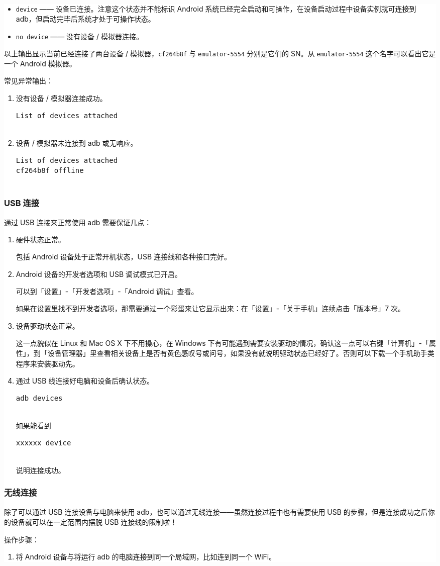 *   `device` —— 设备已连接。注意这个状态并不能标识 Android 系统已经完全启动和可操作，在设备启动过程中设备实例就可连接到 adb，但启动完毕后系统才处于可操作状态。

*   `no device` —— 没有设备 / 模拟器连接。

以上输出显示当前已经连接了两台设备 / 模拟器，`cf264b8f` 与 `emulator-5554` 分别是它们的 SN。从 `emulator-5554` 这个名字可以看出它是一个 Android 模拟器。

常见异常输出：

1.  没有设备 / 模拟器连接成功。

    <pre>List of devices attached

    </pre>

2.  设备 / 模拟器未连接到 adb 或无响应。

    <pre>List of devices attached
    cf264b8f offline

    </pre>

### USB 连接

通过 USB 连接来正常使用 adb 需要保证几点：

1.  硬件状态正常。

    包括 Android 设备处于正常开机状态，USB 连接线和各种接口完好。

2.  Android 设备的开发者选项和 USB 调试模式已开启。

    可以到「设置」-「开发者选项」-「Android 调试」查看。

    如果在设置里找不到开发者选项，那需要通过一个彩蛋来让它显示出来：在「设置」-「关于手机」连续点击「版本号」7 次。

3.  设备驱动状态正常。

    这一点貌似在 Linux 和 Mac OS X 下不用操心，在 Windows 下有可能遇到需要安装驱动的情况，确认这一点可以右键「计算机」-「属性」，到「设备管理器」里查看相关设备上是否有黄色感叹号或问号，如果没有就说明驱动状态已经好了。否则可以下载一个手机助手类程序来安装驱动先。

4.  通过 USB 线连接好电脑和设备后确认状态。

    <pre>adb devices

    </pre>

    如果能看到

    <pre>xxxxxx device

    </pre>

    说明连接成功。

### 无线连接

除了可以通过 USB 连接设备与电脑来使用 adb，也可以通过无线连接——虽然连接过程中也有需要使用 USB 的步骤，但是连接成功之后你的设备就可以在一定范围内摆脱 USB 连接线的限制啦！

操作步骤：

1.  将 Android 设备与将运行 adb 的电脑连接到同一个局域网，比如连到同一个 WiFi。
